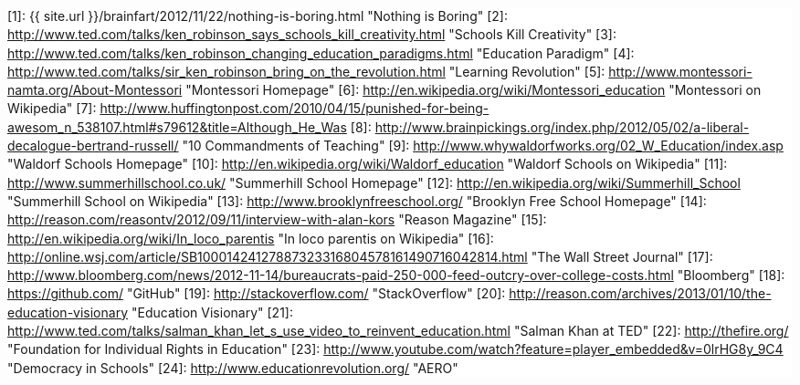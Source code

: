[1]: {{ site.url }}/brainfart/2012/11/22/nothing-is-boring.html "Nothing is Boring"
[2]: http://www.ted.com/talks/ken_robinson_says_schools_kill_creativity.html "Schools Kill Creativity"
[3]: http://www.ted.com/talks/ken_robinson_changing_education_paradigms.html "Education Paradigm"
[4]: http://www.ted.com/talks/sir_ken_robinson_bring_on_the_revolution.html "Learning Revolution"
[5]: http://www.montessori-namta.org/About-Montessori "Montessori Homepage"
[6]: http://en.wikipedia.org/wiki/Montessori_education "Montessori on Wikipedia"
[7]: http://www.huffingtonpost.com/2010/04/15/punished-for-being-awesom_n_538107.html#s79612&title=Although_He_Was 
[8]: http://www.brainpickings.org/index.php/2012/05/02/a-liberal-decalogue-bertrand-russell/ "10 Commandments of Teaching"
[9]: http://www.whywaldorfworks.org/02_W_Education/index.asp "Waldorf Schools Homepage"
[10]: http://en.wikipedia.org/wiki/Waldorf_education "Waldorf Schools on Wikipedia"
[11]: http://www.summerhillschool.co.uk/ "Summerhill School Homepage"
[12]: http://en.wikipedia.org/wiki/Summerhill_School "Summerhill School on Wikipedia"
[13]: http://www.brooklynfreeschool.org/ "Brooklyn Free School Homepage"
[14]: http://reason.com/reasontv/2012/09/11/interview-with-alan-kors "Reason Magazine"
[15]: http://en.wikipedia.org/wiki/In_loco_parentis "In loco parentis on Wikipedia"
[16]: http://online.wsj.com/article/SB10001424127887323316804578161490716042814.html "The Wall Street Journal"
[17]: http://www.bloomberg.com/news/2012-11-14/bureaucrats-paid-250-000-feed-outcry-over-college-costs.html "Bloomberg"
[18]: https://github.com/ "GitHub"
[19]: http://stackoverflow.com/ "StackOverflow"
[20]: http://reason.com/archives/2013/01/10/the-education-visionary "Education Visionary"
[21]: http://www.ted.com/talks/salman_khan_let_s_use_video_to_reinvent_education.html "Salman Khan at TED"
[22]: http://thefire.org/ "Foundation for Individual Rights in Education"
[23]: http://www.youtube.com/watch?feature=player_embedded&v=0lrHG8y_9C4 "Democracy in Schools"
[24]: http://www.educationrevolution.org/ "AERO" 
